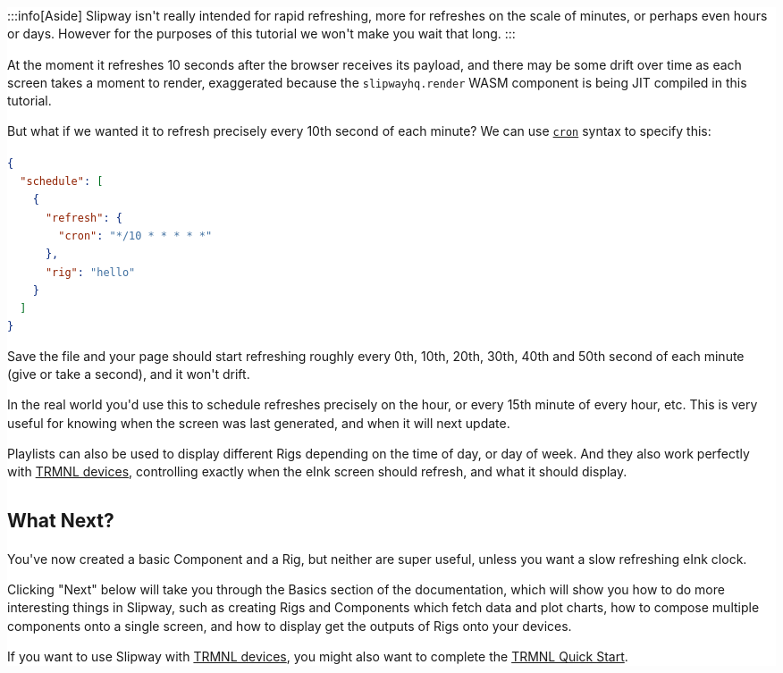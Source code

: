 :::info[Aside]
Slipway isn't really intended for rapid refreshing, more for refreshes on the scale of
minutes, or perhaps even hours or days. However for the purposes of this tutorial we
won't make you wait that long.
:::

At the moment it refreshes 10 seconds after the browser receives its payload, and there may
be some drift over time as each screen takes a moment to render, exaggerated because
the `slipwayhq.render` WASM component is being JIT compiled in this tutorial.

But what if we wanted it to refresh precisely every 10th second of each minute?
We can use [`cron`](https://crontab.guru/) syntax to specify this:

```json title="every_so_often.json"
{
  "schedule": [
    {
      "refresh": {
        "cron": "*/10 * * * * *"
      },
      "rig": "hello"
    }
  ]
}
```

Save the file and your page should start refreshing roughly every 0th, 10th, 20th, 30th, 40th and 50th second
of each minute (give or take a second), and it won't drift.

In the real world you'd use this to schedule refreshes precisely on the hour, or every 15th minute of every hour, etc.
This is very useful for knowing when the screen was last generated, and when it will next update.

Playlists can also be used to display different Rigs depending on the time of day, or day of week.
And they also work perfectly with [TRMNL devices](/docs/using-with-trmnl/slipway-for-trmnl-devices), controlling
exactly when the eInk screen should refresh, and what it should display.

## What Next?

You've now created a basic Component and a Rig, but neither are super useful, unless you want a slow refreshing eInk clock.

Clicking "Next" below will take you through the Basics section of the documentation, which will 
show you how to do more interesting things in Slipway, such as creating Rigs and Components which fetch 
data and plot charts, how to compose multiple components onto a single screen,
and how to display get the outputs of Rigs onto your devices.

If you want to use Slipway with [TRMNL devices](/docs/using-with-trmnl/slipway-for-trmnl-devices), you might also want to complete the [TRMNL Quick Start](/docs/using-with-trmnl/trmnl-quick-start).